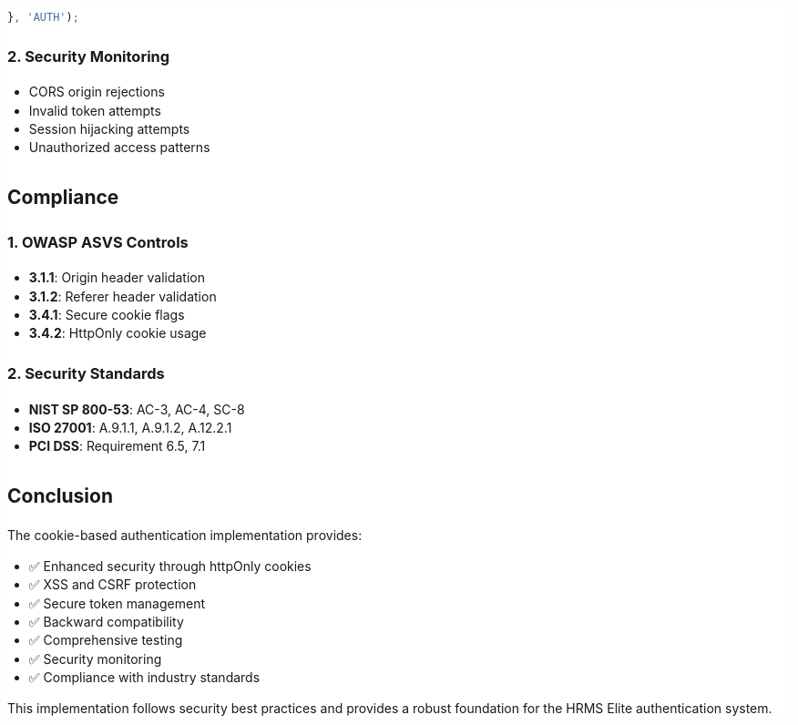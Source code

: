```typescript
}, 'AUTH');
```

### 2. Security Monitoring
- CORS origin rejections
- Invalid token attempts
- Session hijacking attempts
- Unauthorized access patterns

## Compliance

### 1. OWASP ASVS Controls
- **3.1.1**: Origin header validation
- **3.1.2**: Referer header validation
- **3.4.1**: Secure cookie flags
- **3.4.2**: HttpOnly cookie usage

### 2. Security Standards
- **NIST SP 800-53**: AC-3, AC-4, SC-8
- **ISO 27001**: A.9.1.1, A.9.1.2, A.12.2.1
- **PCI DSS**: Requirement 6.5, 7.1

## Conclusion

The cookie-based authentication implementation provides:
- ✅ Enhanced security through httpOnly cookies
- ✅ XSS and CSRF protection
- ✅ Secure token management
- ✅ Backward compatibility
- ✅ Comprehensive testing
- ✅ Security monitoring
- ✅ Compliance with industry standards

This implementation follows security best practices and provides a robust foundation for the HRMS Elite authentication system.
